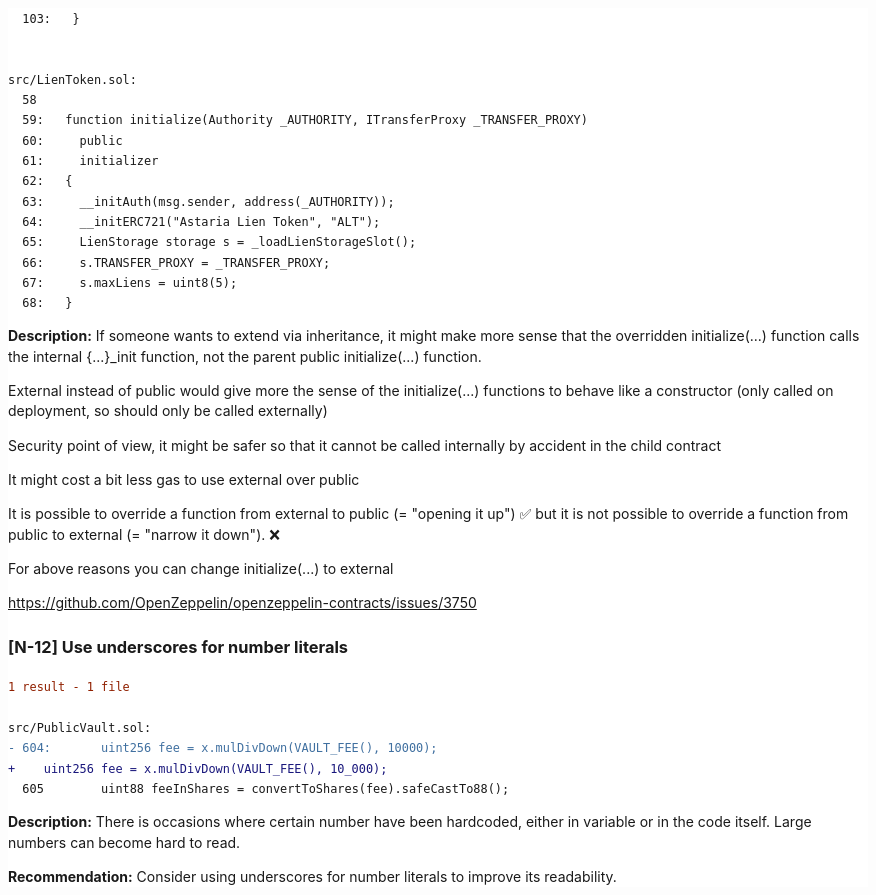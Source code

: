 ```solidity
  103:   }


src/LienToken.sol:
  58  
  59:   function initialize(Authority _AUTHORITY, ITransferProxy _TRANSFER_PROXY)
  60:     public
  61:     initializer
  62:   {
  63:     __initAuth(msg.sender, address(_AUTHORITY));
  64:     __initERC721("Astaria Lien Token", "ALT");
  65:     LienStorage storage s = _loadLienStorageSlot();
  66:     s.TRANSFER_PROXY = _TRANSFER_PROXY;
  67:     s.maxLiens = uint8(5);
  68:   }

```

**Description:**
If someone wants to extend via inheritance, it might make more sense that the overridden initialize(...) function calls the internal {...}_init function, not the parent public initialize(...) function.

External instead of public would give more the sense of the initialize(...) functions to behave like a constructor (only called on deployment, so should only be called externally)

Security point of view, it might be safer so that it cannot be called internally by accident in the child contract 

It might cost a bit less gas to use external over public 


It is possible to override a function from external to public (= "opening it up") ✅
but it is not possible to override a function from public to external (= "narrow it down"). ❌

For above reasons you can change initialize(...) to external


https://github.com/OpenZeppelin/openzeppelin-contracts/issues/3750

### [N-12] Use underscores for number literals

```diff
1 result - 1 file

src/PublicVault.sol:
- 604:       uint256 fee = x.mulDivDown(VAULT_FEE(), 10000);
+	 uint256 fee = x.mulDivDown(VAULT_FEE(), 10_000);
  605        uint88 feeInShares = convertToShares(fee).safeCastTo88();

```
**Description:**
 There is   occasions where certain number have been hardcoded, either in variable or in the code itself. Large numbers can become hard to read.

**Recommendation:**
Consider using underscores for number literals to improve its readability.
